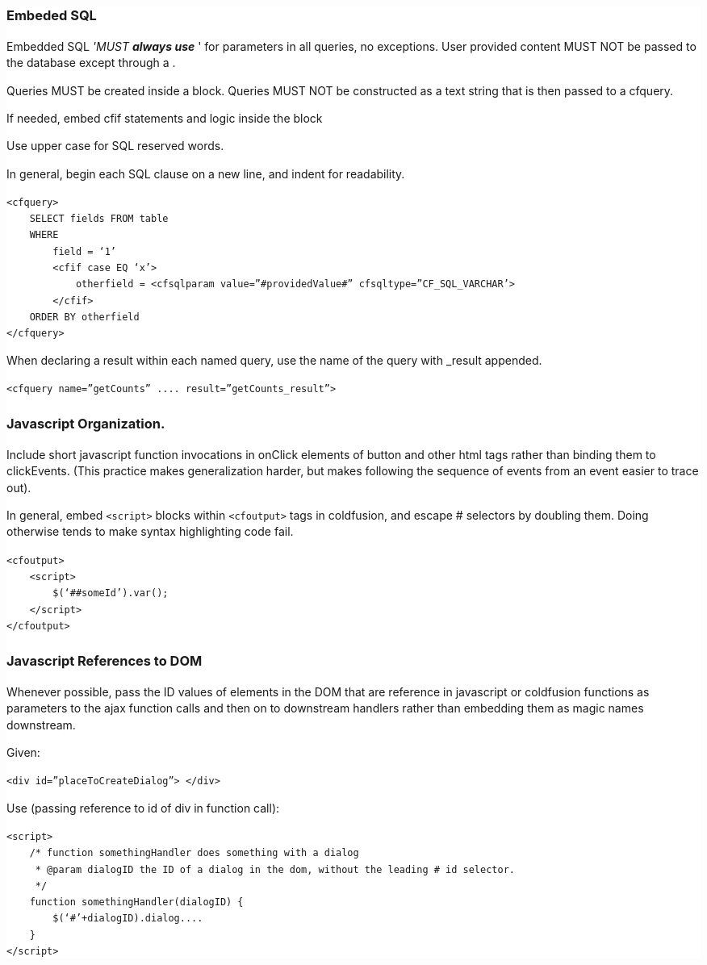 ### Embeded SQL

Embedded SQL *'MUST **always use** <cfqueryparam>*' for parameters in all queries, no exceptions. User provided content MUST NOT be passed to the database except through a <cfqueryparam>.

Queries MUST be created inside a <cfquery> block. Queries MUST NOT be constructed as a text string that is then passed to a cfquery.

If needed, embed cfif statements and logic inside the <cfquery> block

Use upper case for SQL reserved words.

In general, begin each SQL clause on a new line, and indent for readability.

	<cfquery>
		SELECT fields FROM table
		WHERE
			field = ‘1’
			<cfif case EQ ‘x’>
				otherfield = <cfsqlparam value=”#providedValue#” cfsqltype=”CF_SQL_VARCHAR’>
			</cfif>
		ORDER BY otherfield
	</cfquery>

When declaring a result within each named query, use the name of the query with \_result appended.

	<cfquery name=”getCounts” .... result=”getCounts_result”>

### Javascript Organization.

Include short javascript function invocations in onClick elements of button and other html tags rather than binding them to clickEvents. (This practice makes generalization harder, but makes following the sequence of events from an event easier to trace out).

In general, embed `<script>` blocks within `<cfoutput>` tags in coldfusion, and escape \# selectors by doubling them. Doing otherwise tends to make syntax highlighting code fail.

	<cfoutput>
		<script>
			$(‘##someId’).var();
		</script>
	</cfoutput>

### Javascript References to DOM

Whenever possible, pass the ID values of elements in the DOM that are reference in javascript or coldfusion functions as parameters to the ajax function calls and then on to downstream handlers rather than embedding them as magic names downstream.

Given: 

	<div id=”placeToCreateDialog”> </div> 

Use (passing reference to id of div in function call):

	<script>
		/* function somethingHandler does something with a dialog
		 * @param dialogID the ID of a dialog in the dom, without the leading # id selector.
		 */
		function somethingHandler(dialogID) {
			$(‘#’+dialogID).dialog....
		}
	</script>
